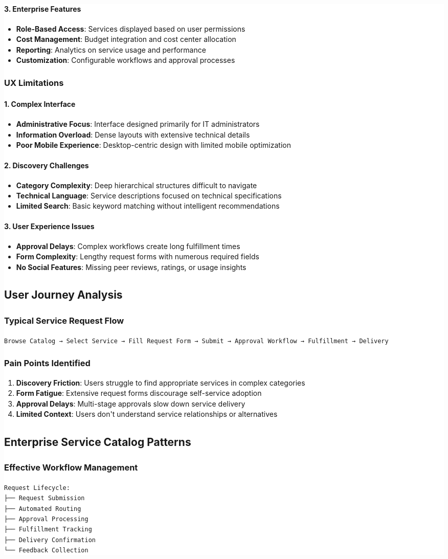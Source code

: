 #### 3. Enterprise Features
- **Role-Based Access**: Services displayed based on user permissions
- **Cost Management**: Budget integration and cost center allocation
- **Reporting**: Analytics on service usage and performance
- **Customization**: Configurable workflows and approval processes

### UX Limitations

#### 1. Complex Interface
- **Administrative Focus**: Interface designed primarily for IT administrators
- **Information Overload**: Dense layouts with extensive technical details
- **Poor Mobile Experience**: Desktop-centric design with limited mobile optimization

#### 2. Discovery Challenges
- **Category Complexity**: Deep hierarchical structures difficult to navigate
- **Technical Language**: Service descriptions focused on technical specifications
- **Limited Search**: Basic keyword matching without intelligent recommendations

#### 3. User Experience Issues
- **Approval Delays**: Complex workflows create long fulfillment times
- **Form Complexity**: Lengthy request forms with numerous required fields
- **No Social Features**: Missing peer reviews, ratings, or usage insights

## User Journey Analysis

### Typical Service Request Flow
```
Browse Catalog → Select Service → Fill Request Form → Submit → Approval Workflow → Fulfillment → Delivery
```

### Pain Points Identified
1. **Discovery Friction**: Users struggle to find appropriate services in complex categories
2. **Form Fatigue**: Extensive request forms discourage self-service adoption
3. **Approval Delays**: Multi-stage approvals slow down service delivery
4. **Limited Context**: Users don't understand service relationships or alternatives

## Enterprise Service Catalog Patterns

### Effective Workflow Management
```
Request Lifecycle:
├── Request Submission
├── Automated Routing
├── Approval Processing
├── Fulfillment Tracking
├── Delivery Confirmation
└── Feedback Collection
```
